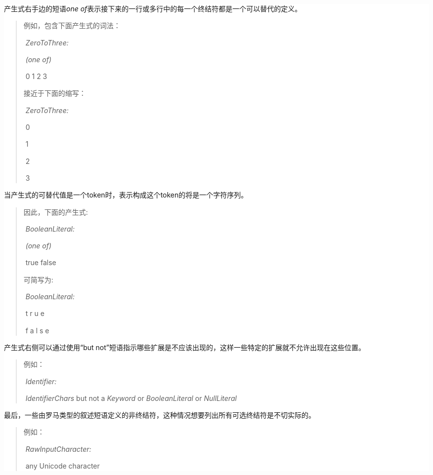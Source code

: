 产生式右手边的短语*one of*表示接下来的一行或多行中的每一个终结符都是一个可以替代的定义。

> 例如，包含下面产生式的词法：
>
> ​	*ZeroToThree:*
>
> ​		*(one of)*
>
> ​		0 1 2 3
>
> 接近于下面的缩写：
>
> ​	*ZeroToThree:*
>
> ​		0
>
> ​		1
>
> ​		2
>
> ​		3

当产生式的可替代值是一个token时，表示构成这个token的将是一个字符序列。

> 因此，下面的产生式:
>
> ​	*BooleanLiteral:*
>
> ​		*(one of)*
>
> ​		true false
>
> 可简写为:
>
> ​	*BooleanLiteral:*
>
> ​		t r u e
>
> ​		f a l s e



产生式右侧可以通过使用“but not”短语指示哪些扩展是不应该出现的，这样一些特定的扩展就不允许出现在这些位置。

> 例如：
>
> ​	*Identifier:*
>
> ​		*IdentifierChars* but not a *Keyword* or *BooleanLiteral* or *NullLiteral*

最后，一些由罗马类型的叙述短语定义的非终结符，这种情况想要列出所有可选终结符是不切实际的。

> 例如：
>
> ​	*RawInputCharacter:*
>
> ​		any Unicode character

